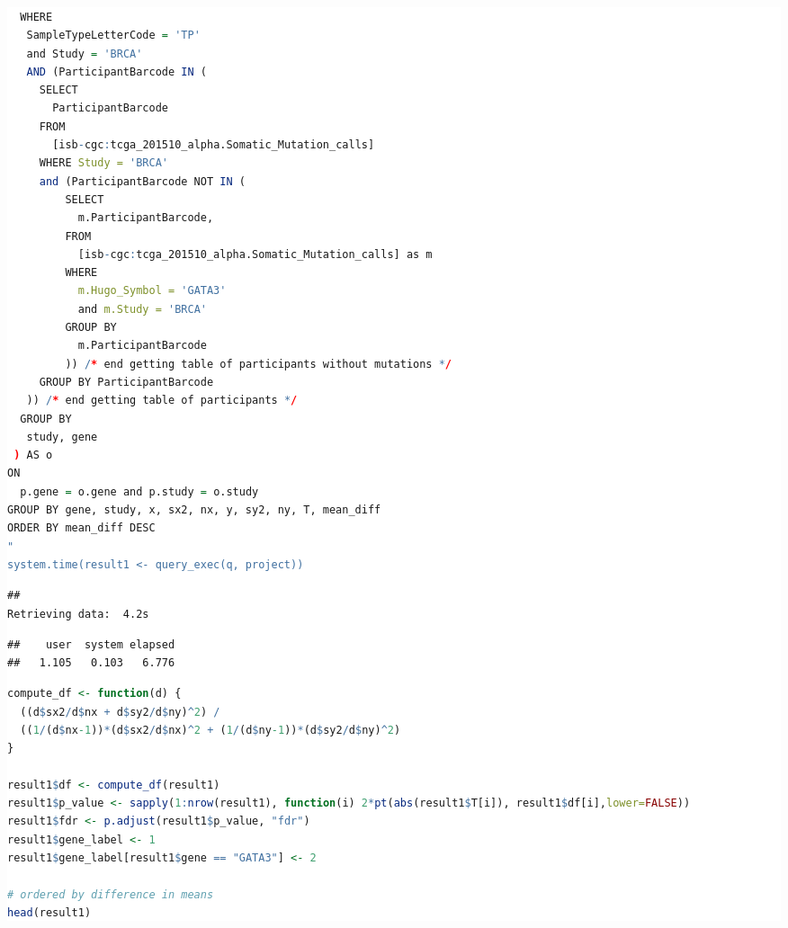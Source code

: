 ```r
  WHERE
   SampleTypeLetterCode = 'TP'
   and Study = 'BRCA'
   AND (ParticipantBarcode IN (
     SELECT
       ParticipantBarcode
     FROM
       [isb-cgc:tcga_201510_alpha.Somatic_Mutation_calls]
     WHERE Study = 'BRCA'
     and (ParticipantBarcode NOT IN (
         SELECT
           m.ParticipantBarcode,
         FROM
           [isb-cgc:tcga_201510_alpha.Somatic_Mutation_calls] as m
         WHERE
           m.Hugo_Symbol = 'GATA3'
           and m.Study = 'BRCA'
         GROUP BY
           m.ParticipantBarcode
         )) /* end getting table of participants without mutations */
     GROUP BY ParticipantBarcode
   )) /* end getting table of participants */
  GROUP BY
   study, gene
 ) AS o
ON
  p.gene = o.gene and p.study = o.study
GROUP BY gene, study, x, sx2, nx, y, sy2, ny, T, mean_diff
ORDER BY mean_diff DESC
"
system.time(result1 <- query_exec(q, project))
```

```
##
Retrieving data:  4.2s
```

```
##    user  system elapsed
##   1.105   0.103   6.776
```

```r
compute_df <- function(d) {
  ((d$sx2/d$nx + d$sy2/d$ny)^2) /
  ((1/(d$nx-1))*(d$sx2/d$nx)^2 + (1/(d$ny-1))*(d$sy2/d$ny)^2)
}

result1$df <- compute_df(result1)
result1$p_value <- sapply(1:nrow(result1), function(i) 2*pt(abs(result1$T[i]), result1$df[i],lower=FALSE))
result1$fdr <- p.adjust(result1$p_value, "fdr")
result1$gene_label <- 1
result1$gene_label[result1$gene == "GATA3"] <- 2

# ordered by difference in means
head(result1)
```
